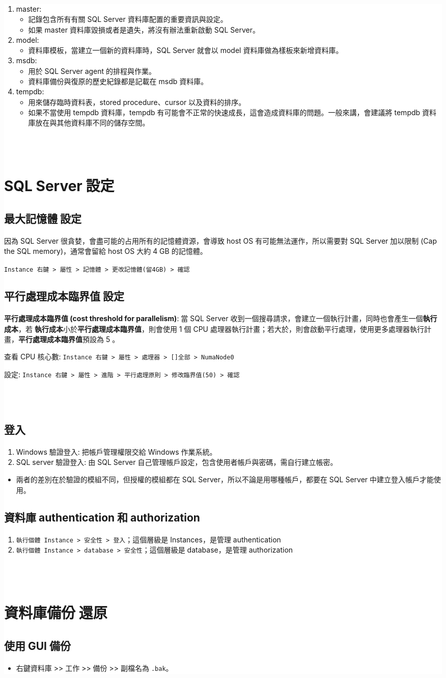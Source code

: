 1. master: 
	* 記錄包含所有有關 SQL Server 資料庫配置的重要資訊與設定。
	* 如果 master 資料庫毀損或者是遺失，將沒有辦法重新啟動 SQL Server。
2. model:
	* 資料庫模板，當建立一個新的資料庫時，SQL Server 就會以 model 資料庫做為樣板來新增資料庫。
3. msdb:
	* 用於 SQL Server agent 的排程與作業。
	* 資料庫備份與復原的歷史紀錄都是記載在 msdb 資料庫。
4. tempdb:
	* 用來儲存臨時資料表，stored procedure、cursor 以及資料的排序。
	* 如果不當使用 tempdb 資料庫，tempdb 有可能會不正常的快速成長，這會造成資料庫的問題。一般來講，會建議將 tempdb 資料庫放在與其他資料庫不同的儲存空間。


<br/>

<br/>

# SQL Server 設定
## 最大記憶體 設定
因為 SQL Server 很貪婪，會盡可能的占用所有的記憶體資源，會導致 host OS 有可能無法運作，所以需要對 SQL Server 加以限制 (Cap the SQL memory)，通常會留給 host OS 大約 4 GB 的記憶體。

`Instance 右鍵 > 屬性 > 記憶體 > 更改記憶體(留4GB) > 確認`


## 平行處理成本臨界值 設定
**平行處理成本臨界值 (cost threshold for parallelism)**: 當 SQL Server 收到一個搜尋請求，會建立一個執行計畫，同時也會產生一個**執行成本**，若 **執行成本**小於**平行處理成本臨界值**，則會使用 1 個 CPU 處理器執行計畫；若大於，則會啟動平行處理，使用更多處理器執行計畫，**平行處理成本臨界值**預設為 5 。

查看 CPU 核心數: `Instance 右鍵 > 屬性 > 處理器 > []全部 > NumaNode0`

設定: `Instance 右鍵 > 屬性 > 進階 > 平行處理原則 > 修改臨界值(50) > 確認`

<br/>

<br/>

## 登入
1. Windows 驗證登入: 把帳戶管理權限交給 Windows 作業系統。
2. SQL server 驗證登入: 由 SQL Server 自己管理帳戶設定，包含使用者帳戶與密碼，需自行建立帳密。
* 兩者的差別在於驗證的模組不同，但授權的模組都在 SQL Server，所以不論是用哪種帳戶，都要在 SQL Server 中建立登入帳戶才能使用。

## 資料庫 authentication 和 authorization
1. `執行個體 Instance > 安全性 > 登入`；這個層級是 Instances，是管理 authentication
2. `執行個體 Instance > database > 安全性`；這個層級是 database，是管理 authorization


<br/>

<br/>

# 資料庫備份 還原
## 使用 GUI 備份
* 右鍵資料庫 >> 工作 >> 備份 >> 副檔名為 `.bak`。

